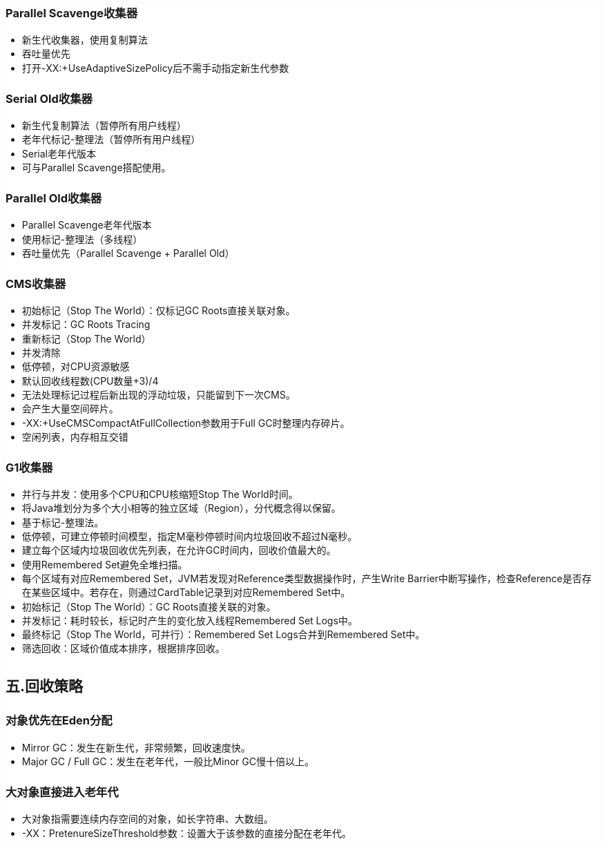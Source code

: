 ### Parallel Scavenge收集器
- 新生代收集器，使用复制算法
- 吞吐量优先
- 打开-XX:+UseAdaptiveSizePolicy后不需手动指定新生代参数

### Serial Old收集器
- 新生代复制算法（暂停所有用户线程）
- 老年代标记-整理法（暂停所有用户线程）
- Serial老年代版本
- 可与Parallel Scavenge搭配使用。

### Parallel Old收集器
- Parallel Scavenge老年代版本
- 使用标记-整理法（多线程）
- 吞吐量优先（Parallel Scavenge + Parallel Old）

### CMS收集器
- 初始标记（Stop The World）：仅标记GC Roots直接关联对象。
- 并发标记：GC Roots Tracing
- 重新标记（Stop The World）
- 并发清除
- 低停顿，对CPU资源敏感
- 默认回收线程数(CPU数量+3)/4
- 无法处理标记过程后新出现的浮动垃圾，只能留到下一次CMS。
- 会产生大量空间碎片。
- -XX:+UseCMSCompactAtFullCollection参数用于Full GC时整理内存碎片。
- 空闲列表，内存相互交错

### G1收集器
- 并行与并发：使用多个CPU和CPU核缩短Stop The World时间。
- 将Java堆划分为多个大小相等的独立区域（Region），分代概念得以保留。
- 基于标记-整理法。
- 低停顿，可建立停顿时间模型，指定M毫秒停顿时间内垃圾回收不超过N毫秒。
- 建立每个区域内垃圾回收优先列表，在允许GC时间内，回收价值最大的。
- 使用Remembered Set避免全堆扫描。
- 每个区域有对应Remembered Set，JVM若发现对Reference类型数据操作时，产生Write Barrier中断写操作，检查Reference是否存在某些区域中。若存在，则通过CardTable记录到对应Remembered Set中。
- 初始标记（Stop The World）：GC Roots直接关联的对象。
- 并发标记：耗时较长，标记时产生的变化放入线程Remembered Set Logs中。
- 最终标记（Stop The World，可并行）：Remembered Set Logs合并到Remembered Set中。
- 筛选回收：区域价值成本排序，根据排序回收。

## 五.回收策略
### 对象优先在Eden分配
- Mirror GC：发生在新生代，非常频繁，回收速度快。
- Major GC / Full GC：发生在老年代，一般比Minor GC慢十倍以上。

### 大对象直接进入老年代
- 大对象指需要连续内存空间的对象，如长字符串、大数组。
- -XX：PretenureSizeThreshold参数：设置大于该参数的直接分配在老年代。
